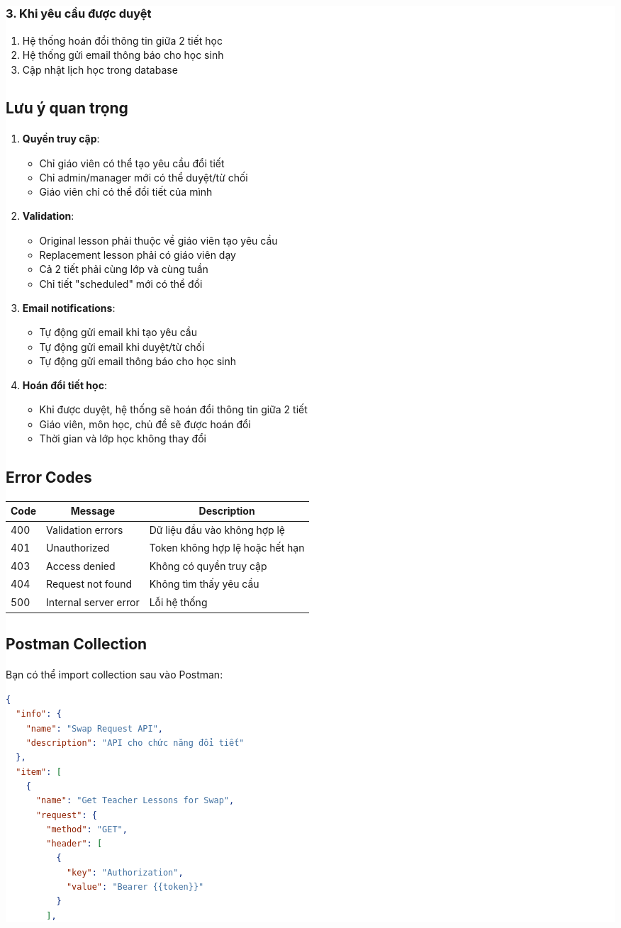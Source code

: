 ### 3. Khi yêu cầu được duyệt

1. Hệ thống hoán đổi thông tin giữa 2 tiết học
2. Hệ thống gửi email thông báo cho học sinh
3. Cập nhật lịch học trong database

## Lưu ý quan trọng

1. **Quyền truy cập**:

   - Chỉ giáo viên có thể tạo yêu cầu đổi tiết
   - Chỉ admin/manager mới có thể duyệt/từ chối
   - Giáo viên chỉ có thể đổi tiết của mình

2. **Validation**:

   - Original lesson phải thuộc về giáo viên tạo yêu cầu
   - Replacement lesson phải có giáo viên dạy
   - Cả 2 tiết phải cùng lớp và cùng tuần
   - Chỉ tiết "scheduled" mới có thể đổi

3. **Email notifications**:

   - Tự động gửi email khi tạo yêu cầu
   - Tự động gửi email khi duyệt/từ chối
   - Tự động gửi email thông báo cho học sinh

4. **Hoán đổi tiết học**:
   - Khi được duyệt, hệ thống sẽ hoán đổi thông tin giữa 2 tiết
   - Giáo viên, môn học, chủ đề sẽ được hoán đổi
   - Thời gian và lớp học không thay đổi

## Error Codes

| Code | Message               | Description                     |
| ---- | --------------------- | ------------------------------- |
| 400  | Validation errors     | Dữ liệu đầu vào không hợp lệ    |
| 401  | Unauthorized          | Token không hợp lệ hoặc hết hạn |
| 403  | Access denied         | Không có quyền truy cập         |
| 404  | Request not found     | Không tìm thấy yêu cầu          |
| 500  | Internal server error | Lỗi hệ thống                    |

## Postman Collection

Bạn có thể import collection sau vào Postman:

```json
{
  "info": {
    "name": "Swap Request API",
    "description": "API cho chức năng đổi tiết"
  },
  "item": [
    {
      "name": "Get Teacher Lessons for Swap",
      "request": {
        "method": "GET",
        "header": [
          {
            "key": "Authorization",
            "value": "Bearer {{token}}"
          }
        ],
```